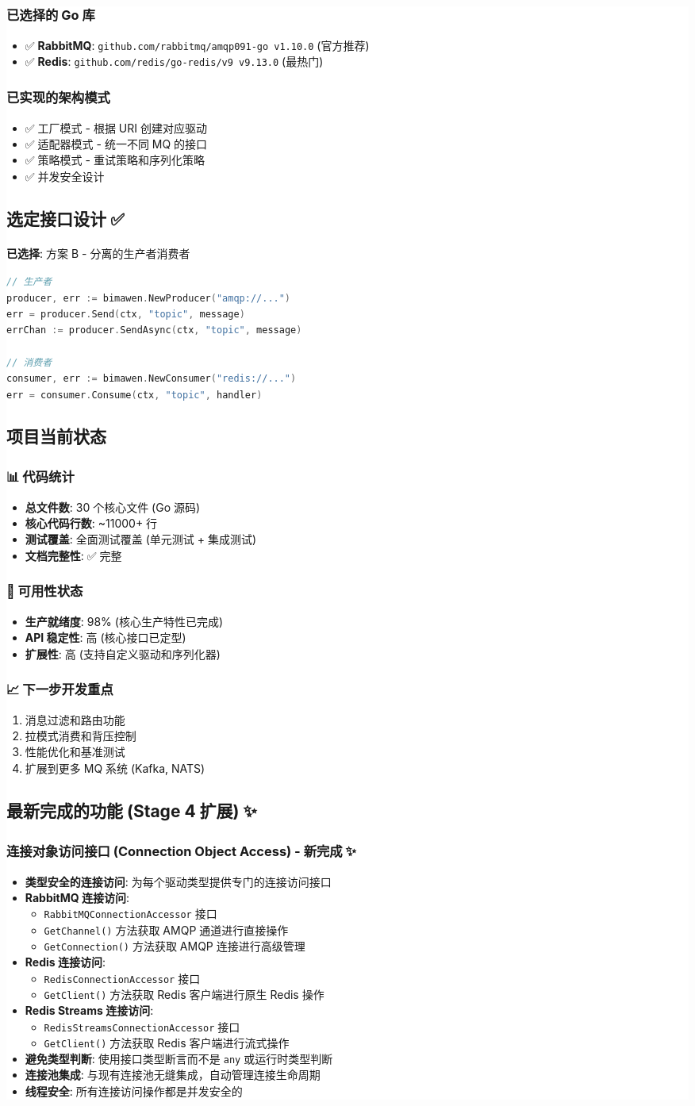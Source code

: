 ### 已选择的 Go 库
- ✅ **RabbitMQ**: `github.com/rabbitmq/amqp091-go v1.10.0` (官方推荐)
- ✅ **Redis**: `github.com/redis/go-redis/v9 v9.13.0` (最热门)

### 已实现的架构模式
- ✅ 工厂模式 - 根据 URI 创建对应驱动
- ✅ 适配器模式 - 统一不同 MQ 的接口
- ✅ 策略模式 - 重试策略和序列化策略
- ✅ 并发安全设计

## 选定接口设计 ✅

**已选择**: 方案 B - 分离的生产者消费者

```go
// 生产者
producer, err := bimawen.NewProducer("amqp://...")
err = producer.Send(ctx, "topic", message)
errChan := producer.SendAsync(ctx, "topic", message)

// 消费者
consumer, err := bimawen.NewConsumer("redis://...")
err = consumer.Consume(ctx, "topic", handler)
```

## 项目当前状态

### 📊 代码统计
- **总文件数**: 30 个核心文件 (Go 源码)
- **核心代码行数**: ~11000+ 行
- **测试覆盖**: 全面测试覆盖 (单元测试 + 集成测试)
- **文档完整性**: ✅ 完整

### 🚀 可用性状态
- **生产就绪度**: 98% (核心生产特性已完成)
- **API 稳定性**: 高 (核心接口已定型)
- **扩展性**: 高 (支持自定义驱动和序列化器)

### 📈 下一步开发重点
1. 消息过滤和路由功能
2. 拉模式消费和背压控制
3. 性能优化和基准测试
4. 扩展到更多 MQ 系统 (Kafka, NATS)

## 最新完成的功能 (Stage 4 扩展) ✨

### 连接对象访问接口 (Connection Object Access) - **新完成** ✨
- **类型安全的连接访问**: 为每个驱动类型提供专门的连接访问接口
- **RabbitMQ 连接访问**: 
  - `RabbitMQConnectionAccessor` 接口
  - `GetChannel()` 方法获取 AMQP 通道进行直接操作
  - `GetConnection()` 方法获取 AMQP 连接进行高级管理
- **Redis 连接访问**:
  - `RedisConnectionAccessor` 接口  
  - `GetClient()` 方法获取 Redis 客户端进行原生 Redis 操作
- **Redis Streams 连接访问**:
  - `RedisStreamsConnectionAccessor` 接口
  - `GetClient()` 方法获取 Redis 客户端进行流式操作
- **避免类型判断**: 使用接口类型断言而不是 `any` 或运行时类型判断
- **连接池集成**: 与现有连接池无缝集成，自动管理连接生命周期
- **线程安全**: 所有连接访问操作都是并发安全的